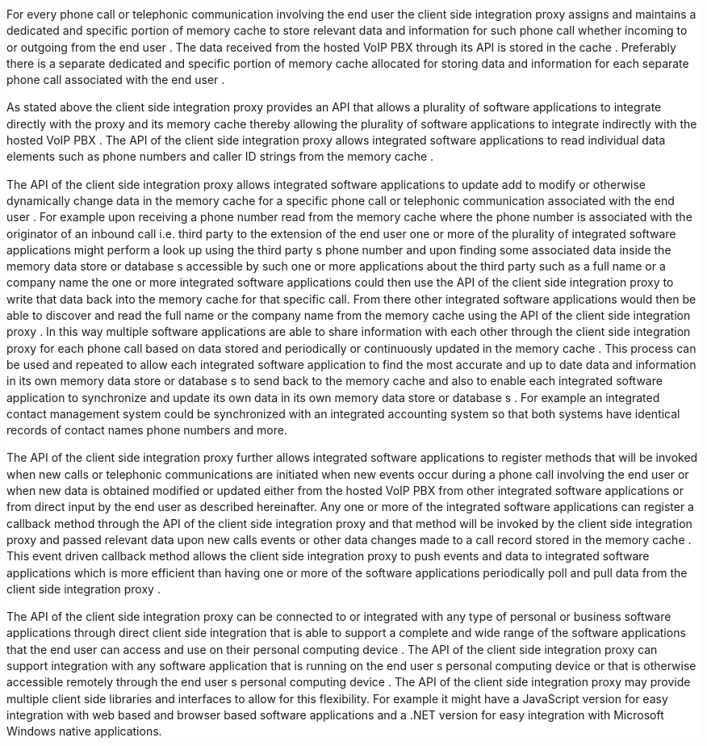 For every phone call or telephonic communication involving the end user the client side integration proxy assigns and maintains a dedicated and specific portion of memory cache to store relevant data and information for such phone call whether incoming to or outgoing from the end user . The data received from the hosted VoIP PBX through its API is stored in the cache . Preferably there is a separate dedicated and specific portion of memory cache allocated for storing data and information for each separate phone call associated with the end user .

As stated above the client side integration proxy provides an API that allows a plurality of software applications to integrate directly with the proxy and its memory cache thereby allowing the plurality of software applications to integrate indirectly with the hosted VoIP PBX . The API of the client side integration proxy allows integrated software applications to read individual data elements such as phone numbers and caller ID strings from the memory cache .

The API of the client side integration proxy allows integrated software applications to update add to modify or otherwise dynamically change data in the memory cache for a specific phone call or telephonic communication associated with the end user . For example upon receiving a phone number read from the memory cache where the phone number is associated with the originator of an inbound call i.e. third party to the extension of the end user one or more of the plurality of integrated software applications might perform a look up using the third party s phone number and upon finding some associated data inside the memory data store or database s accessible by such one or more applications about the third party such as a full name or a company name the one or more integrated software applications could then use the API of the client side integration proxy to write that data back into the memory cache for that specific call. From there other integrated software applications would then be able to discover and read the full name or the company name from the memory cache using the API of the client side integration proxy . In this way multiple software applications are able to share information with each other through the client side integration proxy for each phone call based on data stored and periodically or continuously updated in the memory cache . This process can be used and repeated to allow each integrated software application to find the most accurate and up to date data and information in its own memory data store or database s to send back to the memory cache and also to enable each integrated software application to synchronize and update its own data in its own memory data store or database s . For example an integrated contact management system could be synchronized with an integrated accounting system so that both systems have identical records of contact names phone numbers and more.

The API of the client side integration proxy further allows integrated software applications to register methods that will be invoked when new calls or telephonic communications are initiated when new events occur during a phone call involving the end user or when new data is obtained modified or updated either from the hosted VoIP PBX from other integrated software applications or from direct input by the end user as described hereinafter. Any one or more of the integrated software applications can register a callback method through the API of the client side integration proxy and that method will be invoked by the client side integration proxy and passed relevant data upon new calls events or other data changes made to a call record stored in the memory cache . This event driven callback method allows the client side integration proxy to push events and data to integrated software applications which is more efficient than having one or more of the software applications periodically poll and pull data from the client side integration proxy .

The API of the client side integration proxy can be connected to or integrated with any type of personal or business software applications through direct client side integration that is able to support a complete and wide range of the software applications that the end user can access and use on their personal computing device . The API of the client side integration proxy can support integration with any software application that is running on the end user s personal computing device or that is otherwise accessible remotely through the end user s personal computing device . The API of the client side integration proxy may provide multiple client side libraries and interfaces to allow for this flexibility. For example it might have a JavaScript version for easy integration with web based and browser based software applications and a .NET version for easy integration with Microsoft Windows native applications.

